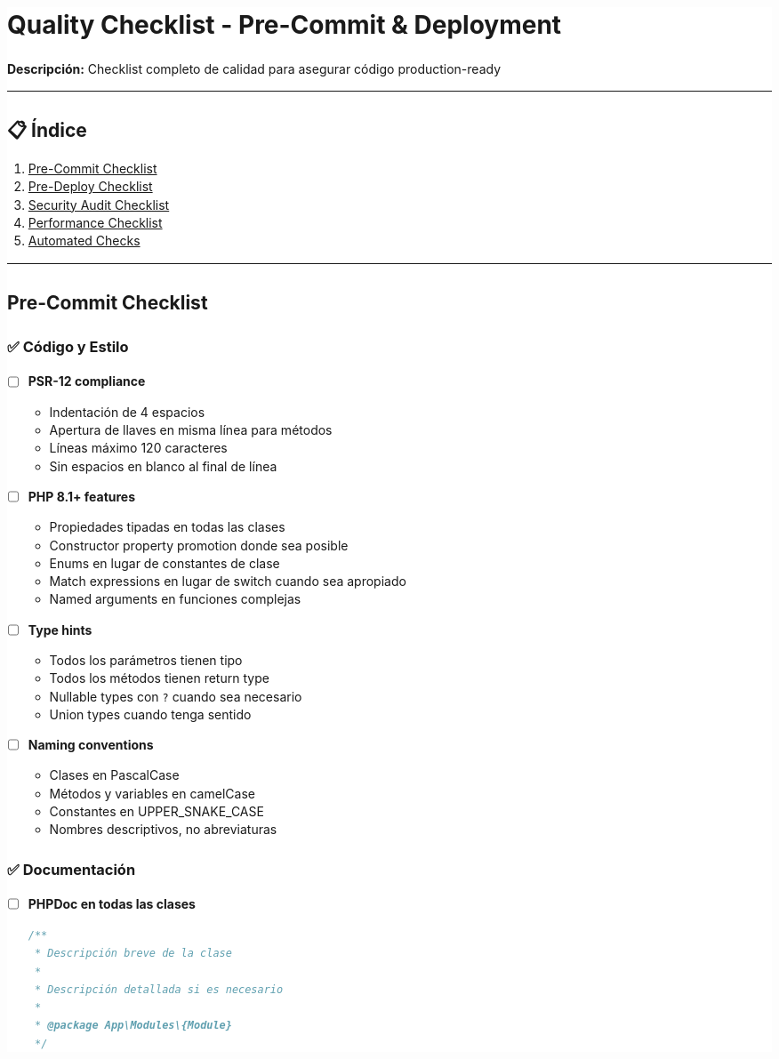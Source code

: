 # Quality Checklist - Pre-Commit & Deployment

**Descripción:** Checklist completo de calidad para asegurar código production-ready

---

## 📋 Índice

1. [Pre-Commit Checklist](#pre-commit-checklist)
2. [Pre-Deploy Checklist](#pre-deploy-checklist)
3. [Security Audit Checklist](#security-audit-checklist)
4. [Performance Checklist](#performance-checklist)
5. [Automated Checks](#automated-checks)

---

## Pre-Commit Checklist

### ✅ Código y Estilo

- [ ] **PSR-12 compliance**
  - Indentación de 4 espacios
  - Apertura de llaves en misma línea para métodos
  - Líneas máximo 120 caracteres
  - Sin espacios en blanco al final de línea

- [ ] **PHP 8.1+ features**
  - Propiedades tipadas en todas las clases
  - Constructor property promotion donde sea posible
  - Enums en lugar de constantes de clase
  - Match expressions en lugar de switch cuando sea apropiado
  - Named arguments en funciones complejas

- [ ] **Type hints**
  - Todos los parámetros tienen tipo
  - Todos los métodos tienen return type
  - Nullable types con `?` cuando sea necesario
  - Union types cuando tenga sentido

- [ ] **Naming conventions**
  - Clases en PascalCase
  - Métodos y variables en camelCase
  - Constantes en UPPER_SNAKE_CASE
  - Nombres descriptivos, no abreviaturas

### ✅ Documentación

- [ ] **PHPDoc en todas las clases**
  ```php
  /**
   * Descripción breve de la clase
   *
   * Descripción detallada si es necesario
   *
   * @package App\Modules\{Module}
   */
  ```
